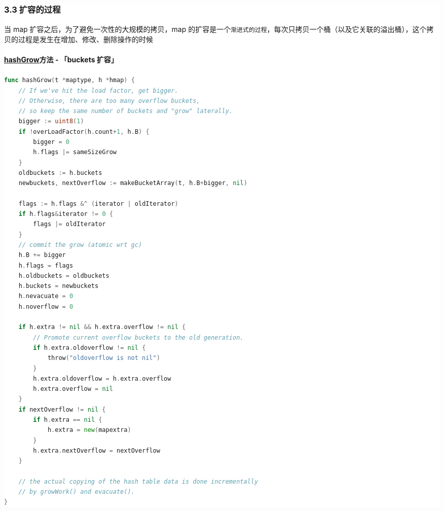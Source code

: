 ### 3.3 扩容的过程

当 map 扩容之后，为了避免一次性的大规模的拷贝，map 的扩容是一个`渐进式的过程`，每次只拷贝一个桶（以及它关联的溢出桶），这个拷贝的过程是发生在增加、修改、删除操作的时候

#### [hashGrow](https://github.com/golang/go/blob/f90b4cd6554f4f20280aa5229cf42650ed47221d/src/runtime/map.go#L1058)方法 - 「buckets 扩容」
```go
func hashGrow(t *maptype, h *hmap) {
	// If we've hit the load factor, get bigger.
	// Otherwise, there are too many overflow buckets,
	// so keep the same number of buckets and "grow" laterally.
	bigger := uint8(1)
	if !overLoadFactor(h.count+1, h.B) {
		bigger = 0
		h.flags |= sameSizeGrow
	}
	oldbuckets := h.buckets
	newbuckets, nextOverflow := makeBucketArray(t, h.B+bigger, nil)

	flags := h.flags &^ (iterator | oldIterator)
	if h.flags&iterator != 0 {
		flags |= oldIterator
	}
	// commit the grow (atomic wrt gc)
	h.B += bigger
	h.flags = flags
	h.oldbuckets = oldbuckets
	h.buckets = newbuckets
	h.nevacuate = 0
	h.noverflow = 0

	if h.extra != nil && h.extra.overflow != nil {
		// Promote current overflow buckets to the old generation.
		if h.extra.oldoverflow != nil {
			throw("oldoverflow is not nil")
		}
		h.extra.oldoverflow = h.extra.overflow
		h.extra.overflow = nil
	}
	if nextOverflow != nil {
		if h.extra == nil {
			h.extra = new(mapextra)
		}
		h.extra.nextOverflow = nextOverflow
	}

	// the actual copying of the hash table data is done incrementally
	// by growWork() and evacuate().
}
```
